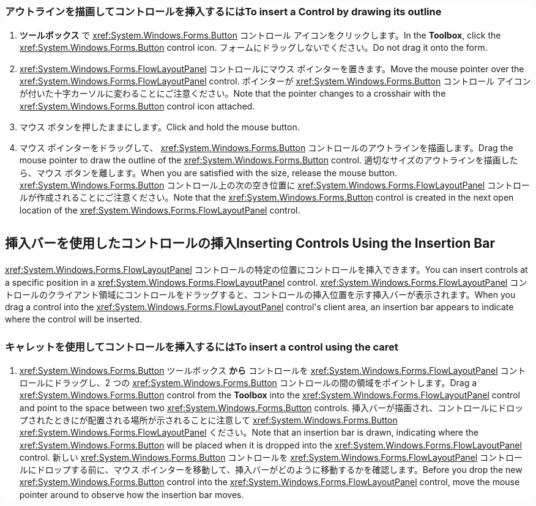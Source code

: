 ### <a name="to-insert-a-control-by-drawing-its-outline"></a><span data-ttu-id="4d96d-209">アウトラインを描画してコントロールを挿入するには</span><span class="sxs-lookup"><span data-stu-id="4d96d-209">To insert a Control by drawing its outline</span></span>

1. <span data-ttu-id="4d96d-210">**ツールボックス** で <xref:System.Windows.Forms.Button> コントロール アイコンをクリックします。</span><span class="sxs-lookup"><span data-stu-id="4d96d-210">In the **Toolbox**, click the <xref:System.Windows.Forms.Button> control icon.</span></span> <span data-ttu-id="4d96d-211">フォームにドラッグしないでください。</span><span class="sxs-lookup"><span data-stu-id="4d96d-211">Do not drag it onto the form.</span></span>

2. <span data-ttu-id="4d96d-212"><xref:System.Windows.Forms.FlowLayoutPanel> コントロールにマウス ポインターを置きます。</span><span class="sxs-lookup"><span data-stu-id="4d96d-212">Move the mouse pointer over the <xref:System.Windows.Forms.FlowLayoutPanel> control.</span></span> <span data-ttu-id="4d96d-213">ポインターが <xref:System.Windows.Forms.Button> コントロール アイコンが付いた十字カーソルに変わることにご注意ください。</span><span class="sxs-lookup"><span data-stu-id="4d96d-213">Note that the pointer changes to a crosshair with the <xref:System.Windows.Forms.Button> control icon attached.</span></span>

3. <span data-ttu-id="4d96d-214">マウス ボタンを押したままにします。</span><span class="sxs-lookup"><span data-stu-id="4d96d-214">Click and hold the mouse button.</span></span>

4. <span data-ttu-id="4d96d-215">マウス ポインターをドラッグして、 <xref:System.Windows.Forms.Button> コントロールのアウトラインを描画します。</span><span class="sxs-lookup"><span data-stu-id="4d96d-215">Drag the mouse pointer to draw the outline of the <xref:System.Windows.Forms.Button> control.</span></span> <span data-ttu-id="4d96d-216">適切なサイズのアウトラインを描画したら、マウス ボタンを離します。</span><span class="sxs-lookup"><span data-stu-id="4d96d-216">When you are satisfied with the size, release the mouse button.</span></span> <span data-ttu-id="4d96d-217"><xref:System.Windows.Forms.Button> コントロール上の次の空き位置に <xref:System.Windows.Forms.FlowLayoutPanel> コントロールが作成されることにご注意ください。</span><span class="sxs-lookup"><span data-stu-id="4d96d-217">Note that the <xref:System.Windows.Forms.Button> control is created in the next open location of the <xref:System.Windows.Forms.FlowLayoutPanel> control.</span></span>

## <a name="inserting-controls-using-the-insertion-bar"></a><span data-ttu-id="4d96d-218">挿入バーを使用したコントロールの挿入</span><span class="sxs-lookup"><span data-stu-id="4d96d-218">Inserting Controls Using the Insertion Bar</span></span>
 <span data-ttu-id="4d96d-219"><xref:System.Windows.Forms.FlowLayoutPanel> コントロールの特定の位置にコントロールを挿入できます。</span><span class="sxs-lookup"><span data-stu-id="4d96d-219">You can insert controls at a specific position in a <xref:System.Windows.Forms.FlowLayoutPanel> control.</span></span> <span data-ttu-id="4d96d-220"><xref:System.Windows.Forms.FlowLayoutPanel> コントロールのクライアント領域にコントロールをドラッグすると、コントロールの挿入位置を示す挿入バーが表示されます。</span><span class="sxs-lookup"><span data-stu-id="4d96d-220">When you drag a control into the <xref:System.Windows.Forms.FlowLayoutPanel> control's client area, an insertion bar appears to indicate where the control will be inserted.</span></span>

### <a name="to-insert-a-control-using-the-caret"></a><span data-ttu-id="4d96d-221">キャレットを使用してコントロールを挿入するには</span><span class="sxs-lookup"><span data-stu-id="4d96d-221">To insert a control using the caret</span></span>

1. <span data-ttu-id="4d96d-222"><xref:System.Windows.Forms.Button> ツールボックス **から** コントロールを <xref:System.Windows.Forms.FlowLayoutPanel> コントロールにドラッグし、2 つの <xref:System.Windows.Forms.Button> コントロールの間の領域をポイントします。</span><span class="sxs-lookup"><span data-stu-id="4d96d-222">Drag a <xref:System.Windows.Forms.Button> control from the **Toolbox** into the <xref:System.Windows.Forms.FlowLayoutPanel> control and point to the space between two <xref:System.Windows.Forms.Button> controls.</span></span> <span data-ttu-id="4d96d-223">挿入バーが描画され、コントロールにドロップされたときにが配置される場所が示されることに注意して <xref:System.Windows.Forms.Button> <xref:System.Windows.Forms.FlowLayoutPanel> ください。</span><span class="sxs-lookup"><span data-stu-id="4d96d-223">Note that an insertion bar is drawn, indicating where the <xref:System.Windows.Forms.Button> will be placed when it is dropped into the <xref:System.Windows.Forms.FlowLayoutPanel> control.</span></span> <span data-ttu-id="4d96d-224">新しい <xref:System.Windows.Forms.Button> コントロールを <xref:System.Windows.Forms.FlowLayoutPanel> コントロールにドロップする前に、マウス ポインターを移動して、挿入バーがどのように移動するかを確認します。</span><span class="sxs-lookup"><span data-stu-id="4d96d-224">Before you drop the new <xref:System.Windows.Forms.Button> control into the <xref:System.Windows.Forms.FlowLayoutPanel> control, move the mouse pointer around to observe how the insertion bar moves.</span></span>
